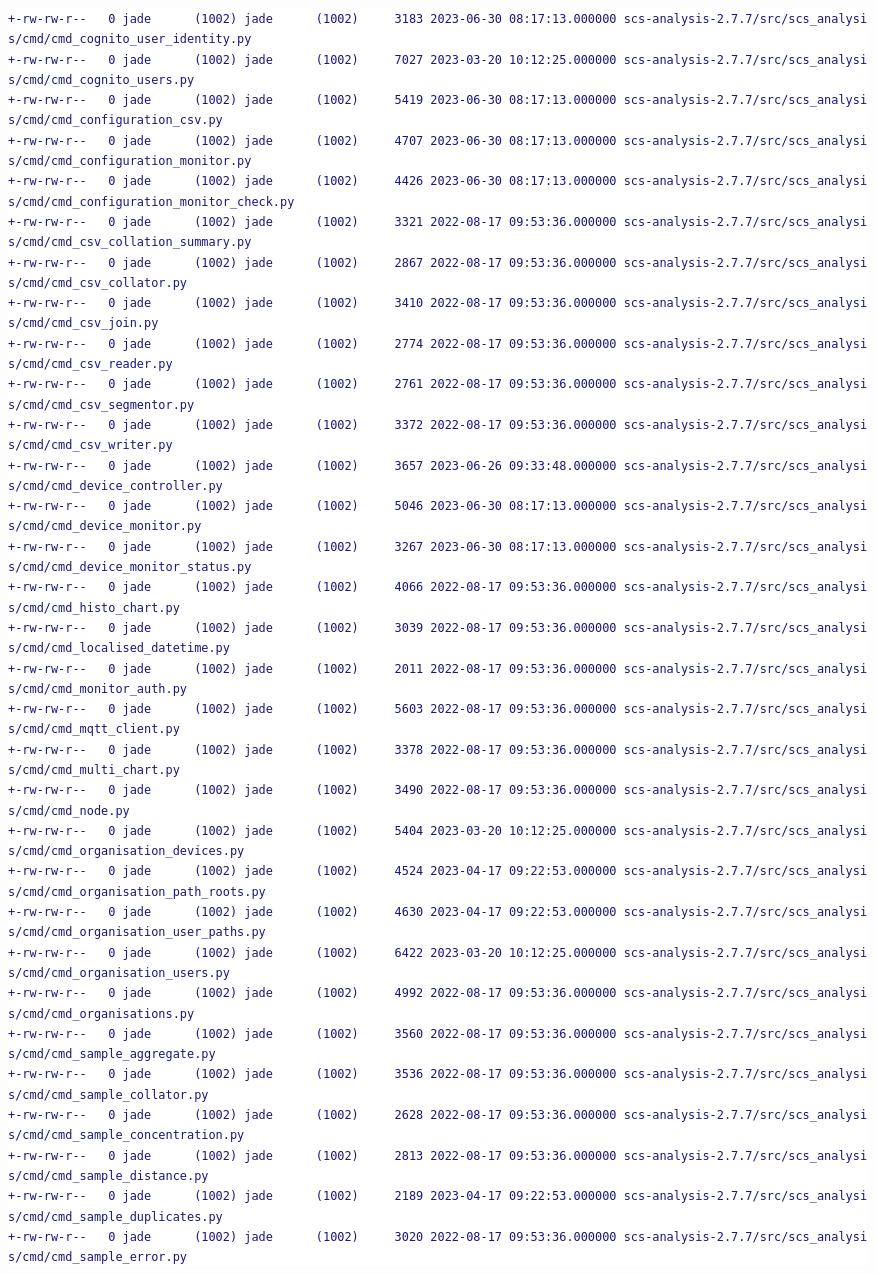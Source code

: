 ```diff
+-rw-rw-r--   0 jade      (1002) jade      (1002)     3183 2023-06-30 08:17:13.000000 scs-analysis-2.7.7/src/scs_analysis/cmd/cmd_cognito_user_identity.py
+-rw-rw-r--   0 jade      (1002) jade      (1002)     7027 2023-03-20 10:12:25.000000 scs-analysis-2.7.7/src/scs_analysis/cmd/cmd_cognito_users.py
+-rw-rw-r--   0 jade      (1002) jade      (1002)     5419 2023-06-30 08:17:13.000000 scs-analysis-2.7.7/src/scs_analysis/cmd/cmd_configuration_csv.py
+-rw-rw-r--   0 jade      (1002) jade      (1002)     4707 2023-06-30 08:17:13.000000 scs-analysis-2.7.7/src/scs_analysis/cmd/cmd_configuration_monitor.py
+-rw-rw-r--   0 jade      (1002) jade      (1002)     4426 2023-06-30 08:17:13.000000 scs-analysis-2.7.7/src/scs_analysis/cmd/cmd_configuration_monitor_check.py
+-rw-rw-r--   0 jade      (1002) jade      (1002)     3321 2022-08-17 09:53:36.000000 scs-analysis-2.7.7/src/scs_analysis/cmd/cmd_csv_collation_summary.py
+-rw-rw-r--   0 jade      (1002) jade      (1002)     2867 2022-08-17 09:53:36.000000 scs-analysis-2.7.7/src/scs_analysis/cmd/cmd_csv_collator.py
+-rw-rw-r--   0 jade      (1002) jade      (1002)     3410 2022-08-17 09:53:36.000000 scs-analysis-2.7.7/src/scs_analysis/cmd/cmd_csv_join.py
+-rw-rw-r--   0 jade      (1002) jade      (1002)     2774 2022-08-17 09:53:36.000000 scs-analysis-2.7.7/src/scs_analysis/cmd/cmd_csv_reader.py
+-rw-rw-r--   0 jade      (1002) jade      (1002)     2761 2022-08-17 09:53:36.000000 scs-analysis-2.7.7/src/scs_analysis/cmd/cmd_csv_segmentor.py
+-rw-rw-r--   0 jade      (1002) jade      (1002)     3372 2022-08-17 09:53:36.000000 scs-analysis-2.7.7/src/scs_analysis/cmd/cmd_csv_writer.py
+-rw-rw-r--   0 jade      (1002) jade      (1002)     3657 2023-06-26 09:33:48.000000 scs-analysis-2.7.7/src/scs_analysis/cmd/cmd_device_controller.py
+-rw-rw-r--   0 jade      (1002) jade      (1002)     5046 2023-06-30 08:17:13.000000 scs-analysis-2.7.7/src/scs_analysis/cmd/cmd_device_monitor.py
+-rw-rw-r--   0 jade      (1002) jade      (1002)     3267 2023-06-30 08:17:13.000000 scs-analysis-2.7.7/src/scs_analysis/cmd/cmd_device_monitor_status.py
+-rw-rw-r--   0 jade      (1002) jade      (1002)     4066 2022-08-17 09:53:36.000000 scs-analysis-2.7.7/src/scs_analysis/cmd/cmd_histo_chart.py
+-rw-rw-r--   0 jade      (1002) jade      (1002)     3039 2022-08-17 09:53:36.000000 scs-analysis-2.7.7/src/scs_analysis/cmd/cmd_localised_datetime.py
+-rw-rw-r--   0 jade      (1002) jade      (1002)     2011 2022-08-17 09:53:36.000000 scs-analysis-2.7.7/src/scs_analysis/cmd/cmd_monitor_auth.py
+-rw-rw-r--   0 jade      (1002) jade      (1002)     5603 2022-08-17 09:53:36.000000 scs-analysis-2.7.7/src/scs_analysis/cmd/cmd_mqtt_client.py
+-rw-rw-r--   0 jade      (1002) jade      (1002)     3378 2022-08-17 09:53:36.000000 scs-analysis-2.7.7/src/scs_analysis/cmd/cmd_multi_chart.py
+-rw-rw-r--   0 jade      (1002) jade      (1002)     3490 2022-08-17 09:53:36.000000 scs-analysis-2.7.7/src/scs_analysis/cmd/cmd_node.py
+-rw-rw-r--   0 jade      (1002) jade      (1002)     5404 2023-03-20 10:12:25.000000 scs-analysis-2.7.7/src/scs_analysis/cmd/cmd_organisation_devices.py
+-rw-rw-r--   0 jade      (1002) jade      (1002)     4524 2023-04-17 09:22:53.000000 scs-analysis-2.7.7/src/scs_analysis/cmd/cmd_organisation_path_roots.py
+-rw-rw-r--   0 jade      (1002) jade      (1002)     4630 2023-04-17 09:22:53.000000 scs-analysis-2.7.7/src/scs_analysis/cmd/cmd_organisation_user_paths.py
+-rw-rw-r--   0 jade      (1002) jade      (1002)     6422 2023-03-20 10:12:25.000000 scs-analysis-2.7.7/src/scs_analysis/cmd/cmd_organisation_users.py
+-rw-rw-r--   0 jade      (1002) jade      (1002)     4992 2022-08-17 09:53:36.000000 scs-analysis-2.7.7/src/scs_analysis/cmd/cmd_organisations.py
+-rw-rw-r--   0 jade      (1002) jade      (1002)     3560 2022-08-17 09:53:36.000000 scs-analysis-2.7.7/src/scs_analysis/cmd/cmd_sample_aggregate.py
+-rw-rw-r--   0 jade      (1002) jade      (1002)     3536 2022-08-17 09:53:36.000000 scs-analysis-2.7.7/src/scs_analysis/cmd/cmd_sample_collator.py
+-rw-rw-r--   0 jade      (1002) jade      (1002)     2628 2022-08-17 09:53:36.000000 scs-analysis-2.7.7/src/scs_analysis/cmd/cmd_sample_concentration.py
+-rw-rw-r--   0 jade      (1002) jade      (1002)     2813 2022-08-17 09:53:36.000000 scs-analysis-2.7.7/src/scs_analysis/cmd/cmd_sample_distance.py
+-rw-rw-r--   0 jade      (1002) jade      (1002)     2189 2023-04-17 09:22:53.000000 scs-analysis-2.7.7/src/scs_analysis/cmd/cmd_sample_duplicates.py
+-rw-rw-r--   0 jade      (1002) jade      (1002)     3020 2022-08-17 09:53:36.000000 scs-analysis-2.7.7/src/scs_analysis/cmd/cmd_sample_error.py
```